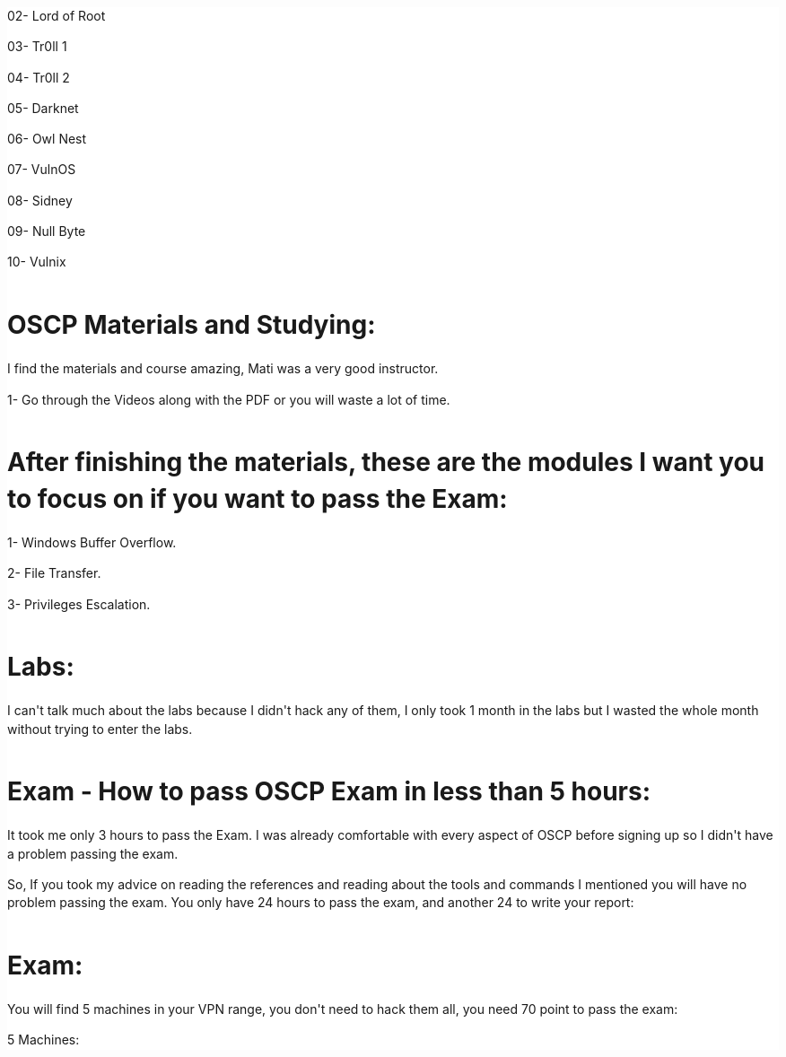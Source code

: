 02- Lord of Root

03- Tr0ll 1

04- Tr0ll 2

05- Darknet

06- Owl Nest

07- VulnOS

08- Sidney

09- Null Byte

10- Vulnix

# OSCP Materials and Studying:

I find the materials and course amazing, Mati was a very good instructor.

1- Go through the Videos along with the PDF or you will waste a lot of time.

# After finishing the materials, these are the modules I want you to focus on if you want to pass the Exam:

1- Windows Buffer Overflow.

2- File Transfer.

3- Privileges Escalation.

# Labs:

I can't talk much about the labs because I didn't hack any of them, I only took 1 month in the labs but I wasted the whole month without trying to enter the labs.

# Exam - How to pass OSCP Exam in less than 5 hours:

It took me only 3 hours to pass the Exam. I was already comfortable with every aspect of OSCP before signing up so I didn't have a problem passing the exam.

So, If you took my advice on reading the references and reading about the tools and commands I mentioned you will have no problem passing the exam.
You only have 24 hours to pass the exam, and another 24 to write your report:

# Exam:

You will find 5 machines in your VPN range, you don't need to hack them all, you need 70 point to pass the exam:

5 Machines:

